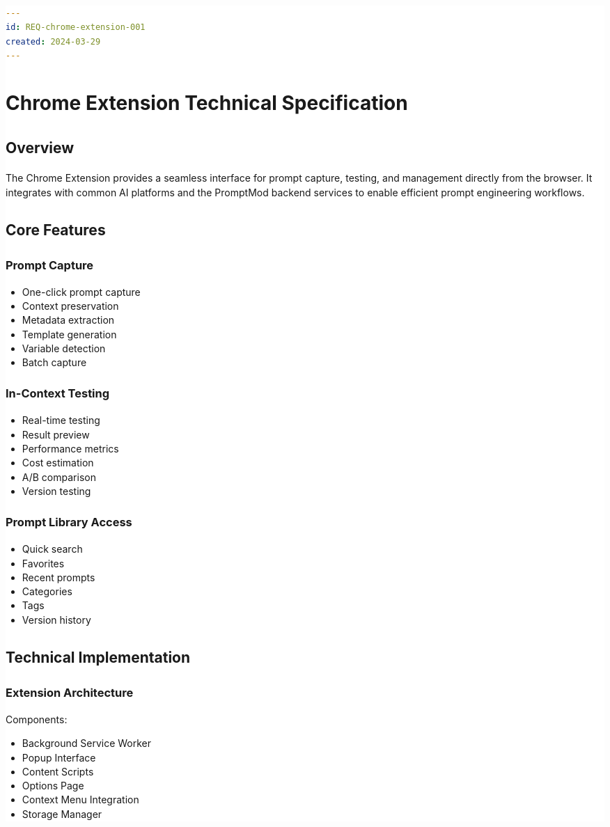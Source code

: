 ```yaml
---
id: REQ-chrome-extension-001
created: 2024-03-29
---
```


# Chrome Extension Technical Specification 

## Overview 
The Chrome Extension provides a seamless interface for prompt capture, testing, and management directly from the browser. It integrates with common AI platforms and the PromptMod backend services to enable efficient prompt engineering workflows.

## Core Features 

### Prompt Capture 
- One-click prompt capture
- Context preservation
- Metadata extraction
- Template generation
- Variable detection
- Batch capture

### In-Context Testing 
- Real-time testing
- Result preview
- Performance metrics
- Cost estimation
- A/B comparison
- Version testing

### Prompt Library Access 
- Quick search
- Favorites
- Recent prompts
- Categories
- Tags
- Version history

## Technical Implementation 

### Extension Architecture 
Components:
- Background Service Worker
- Popup Interface
- Content Scripts
- Options Page
- Context Menu Integration
- Storage Manager
